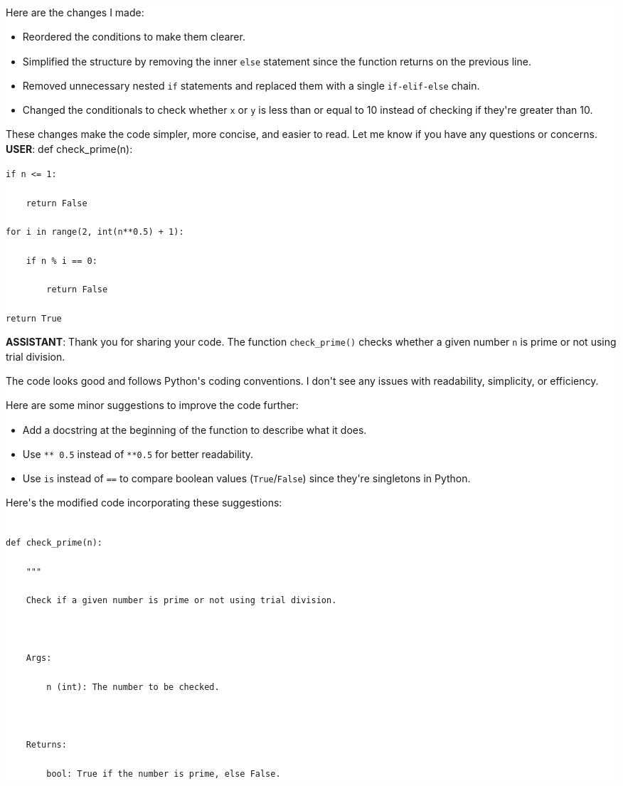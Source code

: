 

Here are the changes I made:



- Reordered the conditions to make them clearer.

- Simplified the structure by removing the inner `else` statement since the function returns on the previous line.

- Removed unnecessary nested `if` statements and replaced them with a single `if-elif-else` chain.

- Changed the conditionals to check whether `x` or `y` is less than or equal to 10 instead of checking if they're greater than 10.



These changes make the code simpler, more concise, and easier to read. Let me know if you have any questions or concerns.
**USER**: def check_prime(n):

    if n <= 1:

        return False

    for i in range(2, int(n**0.5) + 1):

        if n % i == 0:

            return False

    return True
**ASSISTANT**: Thank you for sharing your code. The function `check_prime()` checks whether a given number `n` is prime or not using trial division.



The code looks good and follows Python's coding conventions. I don't see any issues with readability, simplicity, or efficiency.



Here are some minor suggestions to improve the code further:



- Add a docstring at the beginning of the function to describe what it does.

- Use `** 0.5` instead of `**0.5` for better readability.

- Use `is` instead of `==` to compare boolean values (`True`/`False`) since they're singletons in Python.



Here's the modified code incorporating these suggestions:



```

def check_prime(n):

    """

    Check if a given number is prime or not using trial division.



    Args:

        n (int): The number to be checked.



    Returns:

        bool: True if the number is prime, else False.
```